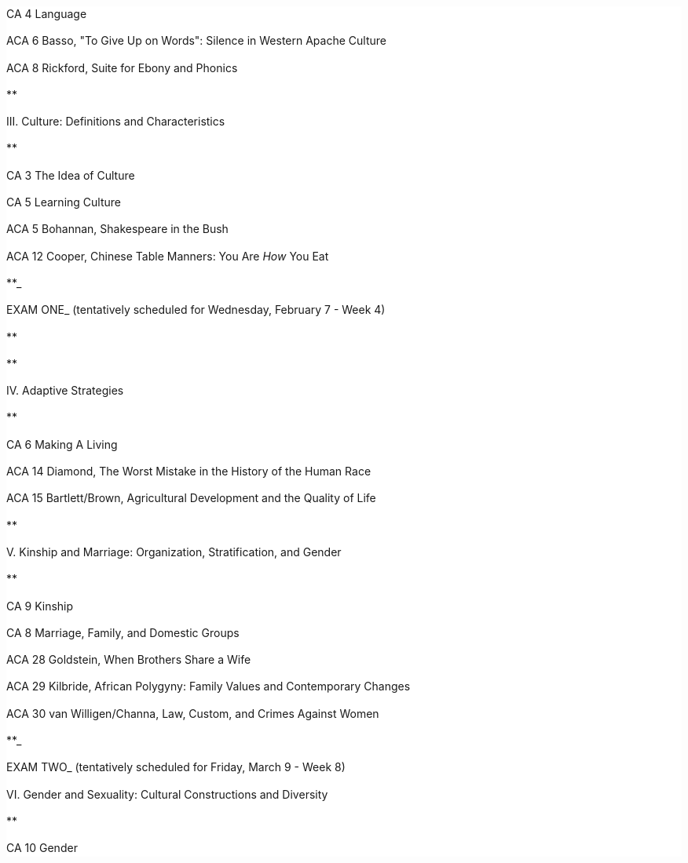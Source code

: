 CA 4 Language

ACA 6 Basso, "To Give Up on Words": Silence in Western Apache Culture

ACA 8 Rickford, Suite for Ebony and Phonics

**

III. Culture: Definitions and Characteristics

**

CA 3 The Idea of Culture

CA 5 Learning Culture

ACA 5 Bohannan, Shakespeare in the Bush

ACA 12 Cooper, Chinese Table Manners: You Are _How_ You Eat

**_

EXAM ONE_ (tentatively scheduled for Wednesday, February 7 - Week 4)

**



**

IV. Adaptive Strategies

**

CA 6 Making A Living

ACA 14 Diamond, The Worst Mistake in the History of the Human Race

ACA 15 Bartlett/Brown, Agricultural Development and the Quality of Life

**

V. Kinship and Marriage: Organization, Stratification, and Gender

**

CA 9 Kinship

CA 8 Marriage, Family, and Domestic Groups

ACA 28 Goldstein, When Brothers Share a Wife

ACA 29 Kilbride, African Polygyny: Family Values and Contemporary Changes

ACA 30 van Willigen/Channa, Law, Custom, and Crimes Against Women

**_

EXAM TWO_ (tentatively scheduled for Friday, March 9 - Week 8)



VI. Gender and Sexuality: Cultural Constructions and Diversity

**

CA 10 Gender
